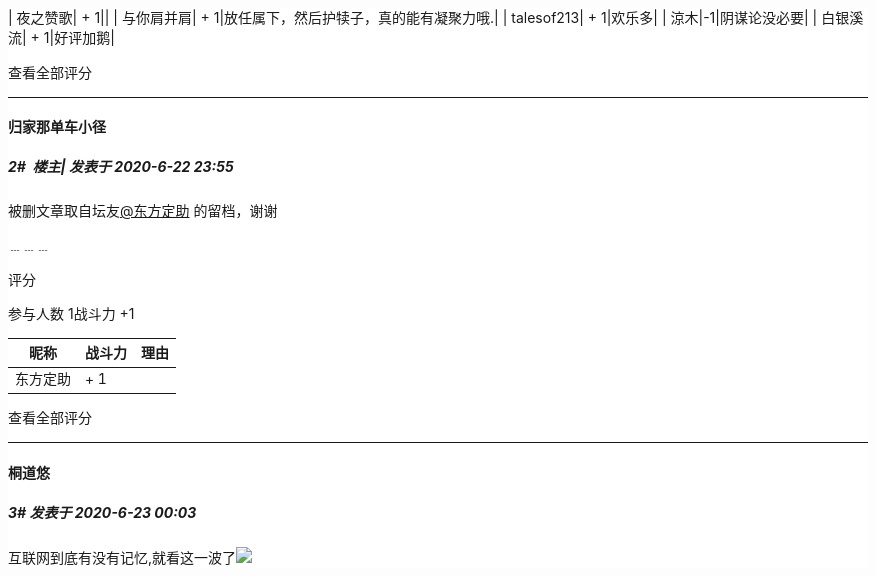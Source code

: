 | 夜之赞歌| + 1||
| 与你肩并肩| + 1|放任属下，然后护犊子，真的能有凝聚力哦.|
| talesof213| + 1|欢乐多|
| 涼木|-1|阴谋论没必要|
| 白银溪流| + 1|好评加鹅|



查看全部评分






*****

####  归家那单车小径  
##### 2#         楼主| 发表于 2020-6-22 23:55




被删文章取自坛友[@东方定助](https://bbs.saraba1st.com/2b/home.php?mod=space&amp;uid=267358) 的留档，谢谢



﹍﹍﹍

评分





 参与人数 1战斗力 +1

|昵称|战斗力|理由|
|----|---|---|
| 东方定助| + 1||



查看全部评分






*****

####  桐道悠  
##### 3#       发表于 2020-6-23 00:03




互联网到底有没有记忆,就看这一波了<img src="https://static.saraba1st.com/image/smiley/face2017/067.png" referrerpolicy="no-referrer">



